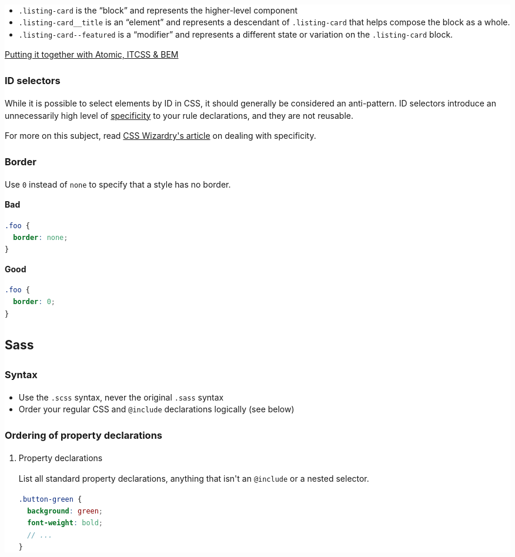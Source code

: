   * `.listing-card` is the “block” and represents the higher-level component
  * `.listing-card__title` is an “element” and represents a descendant of `.listing-card` that helps compose the block as a whole.
  * `.listing-card--featured` is a “modifier” and represents a different state or variation on the `.listing-card` block.


[Putting it together with Atomic, ITCSS & BEM](https://www.silverstripe.org/blog/better-css-putting-it-together-with-atomic-itcss-and-bem/)


### ID selectors

While it is possible to select elements by ID in CSS, it should generally be considered an anti-pattern. ID selectors introduce an unnecessarily high level of [specificity](https://developer.mozilla.org/en-US/docs/Web/CSS/Specificity) to your rule declarations, and they are not reusable.

For more on this subject, read [CSS Wizardry's article](http://csswizardry.com/2014/07/hacks-for-dealing-with-specificity/) on dealing with specificity.


### Border

Use `0` instead of `none` to specify that a style has no border.

**Bad**

```css
.foo {
  border: none;
}
```

**Good**

```css
.foo {
  border: 0;
}
```

## Sass

### Syntax

* Use the `.scss` syntax, never the original `.sass` syntax
* Order your regular CSS and `@include` declarations logically (see below)

### Ordering of property declarations

1. Property declarations

    List all standard property declarations, anything that isn't an `@include` or a nested selector.

    ```scss
    .button-green {
      background: green;
      font-weight: bold;
      // ...
    }
    ```
